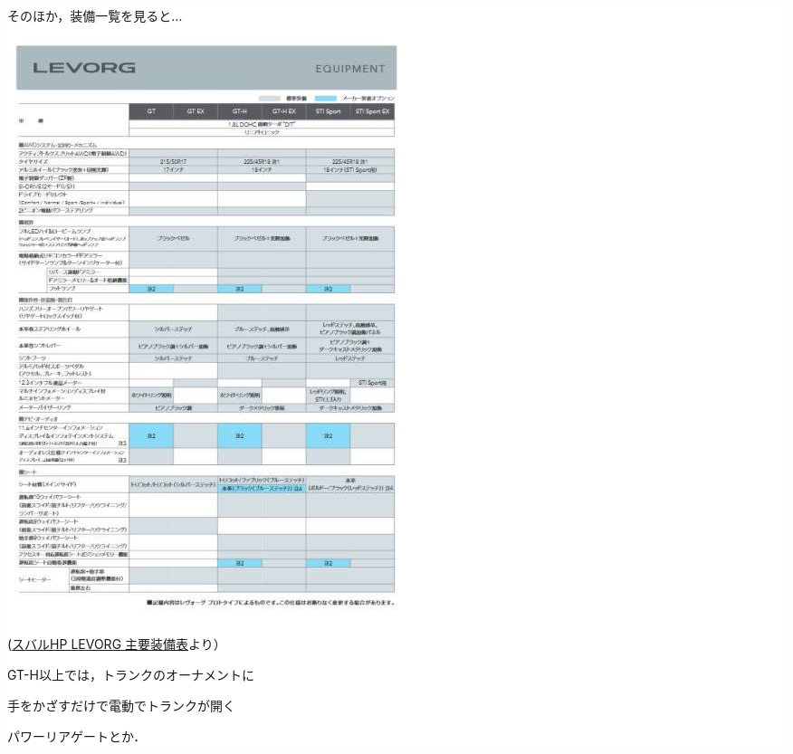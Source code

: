





そのほか，装備一覧を見ると…




![e4e16d629af97b7792fb78ce49790f1d.jpg](images/e4e16d629af97b7792fb78ce49790f1d.jpg)




([スバルHP LEVORG 主要装備表](https://www.subaru.jp/levorg/levorg/spec/f)より）





GT-H以上では，トランクのオーナメントに


手をかざすだけで電動でトランクが開く


パワーリアゲートとか．
